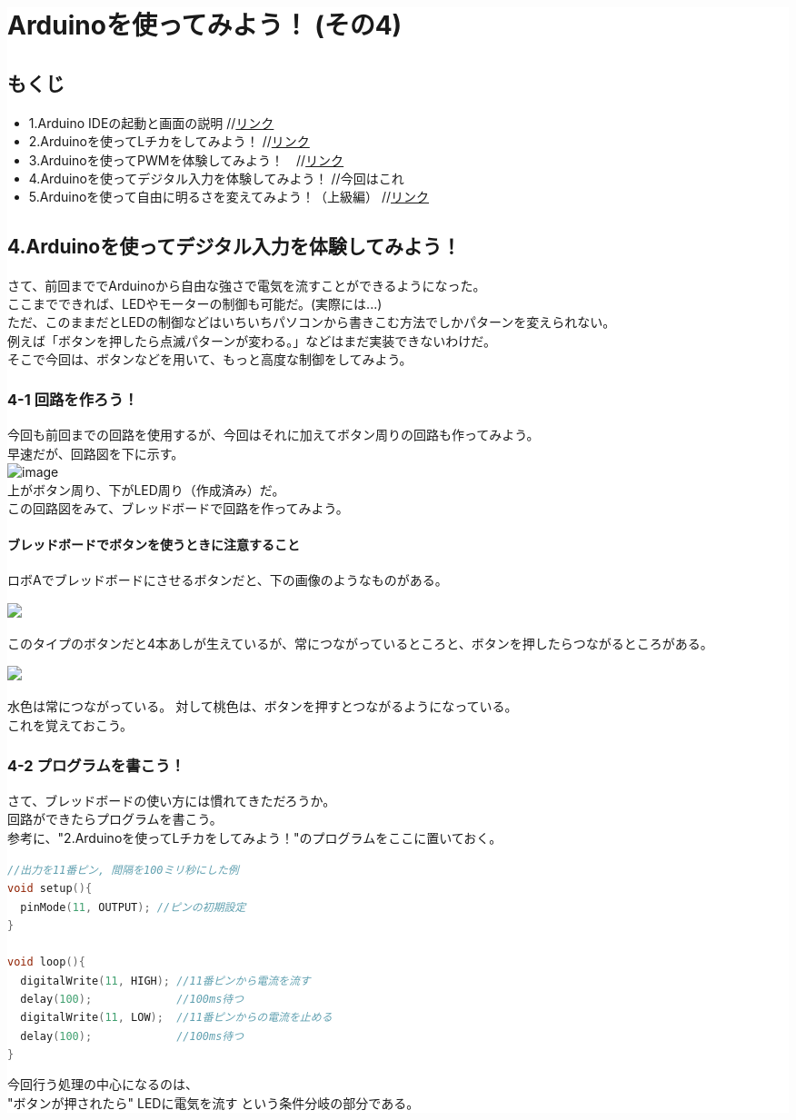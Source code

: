 # Arduinoを使ってみよう！ (その4)

## もくじ
* 1.Arduino IDEの起動と画面の説明 //[リンク](how-to-use-arduino-1.md)
* 2.Arduinoを使ってLチカをしてみよう！ //[リンク](how-to-use-arduino-2.md)  
* 3.Arduinoを使ってPWMを体験してみよう！　//[リンク](how-to-use-arduino-3.md)  
* 4.Arduinoを使ってデジタル入力を体験してみよう！ //今回はこれ  
* 5.Arduinoを使って自由に明るさを変えてみよう！（上級編） //[リンク](how-to-use-arduino-5.md)  

## 4.Arduinoを使ってデジタル入力を体験してみよう！  
さて、前回まででArduinoから自由な強さで電気を流すことができるようになった。  
ここまでできれば、LEDやモーターの制御も可能だ。(実際には...)  
ただ、このままだとLEDの制御などはいちいちパソコンから書きこむ方法でしかパターンを変えられない。  
例えば「ボタンを押したら点滅パターンが変わる。」などはまだ実装できないわけだ。  
そこで今回は、ボタンなどを用いて、もっと高度な制御をしてみよう。  
### 4-1 回路を作ろう！
今回も前回までの回路を使用するが、今回はそれに加えてボタン周りの回路も作ってみよう。  
早速だが、回路図を下に示す。  
![image](https://user-images.githubusercontent.com/106954082/229812537-ec3e04f6-68d6-4a35-89b5-57218924b581.png)   
上がボタン周り、下がLED周り（作成済み）だ。  
この回路図をみて、ブレッドボードで回路を作ってみよう。

#### ブレッドボードでボタンを使うときに注意すること
ロボAでブレッドボードにさせるボタンだと、下の画像のようなものがある。 

<img src="https://user-images.githubusercontent.com/106954082/229797275-47264c90-9cb8-4903-b07d-a60a2d24b4e5.png" width="30%">
  
このタイプのボタンだと4本あしが生えているが、常につながっているところと、ボタンを押したらつながるところがある。

<img src="https://user-images.githubusercontent.com/106954082/229802169-8f804468-a9be-4d6b-94cd-6507c2230653.png" width="30%">
    
水色は常につながっている。 対して桃色は、ボタンを押すとつながるようになっている。  
これを覚えておこう。  

### 4-2 プログラムを書こう！
さて、ブレッドボードの使い方には慣れてきただろうか。  
回路ができたらプログラムを書こう。  
参考に、"2.Arduinoを使ってLチカをしてみよう！"のプログラムをここに置いておく。  
```cpp
//出力を11番ピン, 間隔を100ミリ秒にした例
void setup(){
  pinMode(11, OUTPUT); //ピンの初期設定
}
  
void loop(){
  digitalWrite(11, HIGH); //11番ピンから電流を流す
  delay(100);             //100ms待つ
  digitalWrite(11, LOW);  //11番ピンからの電流を止める
  delay(100);             //100ms待つ
}
```
今回行う処理の中心になるのは、  
"ボタンが押されたら" LEDに電気を流す という条件分岐の部分である。  
